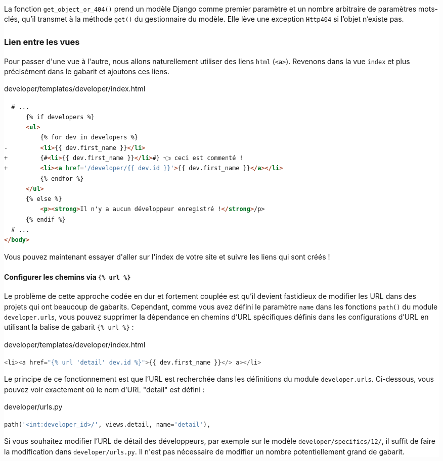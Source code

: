 
La fonction `get_object_or_404()` prend un modèle Django comme premier paramètre et un nombre arbitraire de paramètres mots-clés, qu’il transmet à la méthode `get()` du gestionnaire du modèle. Elle lève une exception `Http404` si l’objet n’existe pas.

### Lien entre les vues

Pour passer d'une vue à l'autre, nous allons naturellement utiliser des liens `html` (`<a>`).
Revenons dans la vue `index` et plus précisément dans le gabarit et ajoutons ces liens.

<div class="path">developer/templates/developer/index.html</div>

``` html
  # ...
      {% if developers %}
      <ul>
          {% for dev in developers %}
-         <li>{{ dev.first_name }}</li>
+         {#<li>{{ dev.first_name }}</li>#} 👈 ceci est commenté !
+         <li><a href='/developer/{{ dev.id }}'>{{ dev.first_name }}</a></li>
          {% endfor %}
      </ul>
      {% else %}
          <p><strong>Il n'y a aucun développeur enregistré !</strong>/p>
      {% endif %}
  # ...
</body>
```

Vous pouvez maintenant essayer d'aller sur l'index de votre site et suivre les liens qui sont créés !

#### Configurer les chemins via `{% url %}`

Le problème de cette approche codée en dur et fortement couplée est qu’il devient fastidieux de modifier les URL dans des projets qui ont beaucoup de gabarits. Cependant, comme vous avez défini le paramètre `name` dans les fonctions `path()` du module `developer.urls`, vous pouvez supprimer la dépendance en chemins d’URL spécifiques définis dans les configurations d’URL en utilisant la balise de gabarit `{% url %}` :

<div class="path">developer/templates/developer/index.html</div>

``` python
<li><a href="{% url 'detail' dev.id %}">{{ dev.first_name }}</> a></li>
```

Le principe de ce fonctionnement est que l’URL est recherchée dans les définitions du module `developer.urls`. Ci-dessous, vous pouvez voir exactement où le nom d’URL "detail" est défini :

<div class="path">developer/urls.py</div>

``` python
path('<int:developer_id>/', views.detail, name='detail'),
```

Si vous souhaitez modifier l’URL de détail des développeurs, par exemple sur le modèle `developer/specifics/12/`, il suffit de faire la modification dans `developer/urls.py`. Il n'est pas nécessaire de modifier un nombre potentiellement grand de gabarit.
